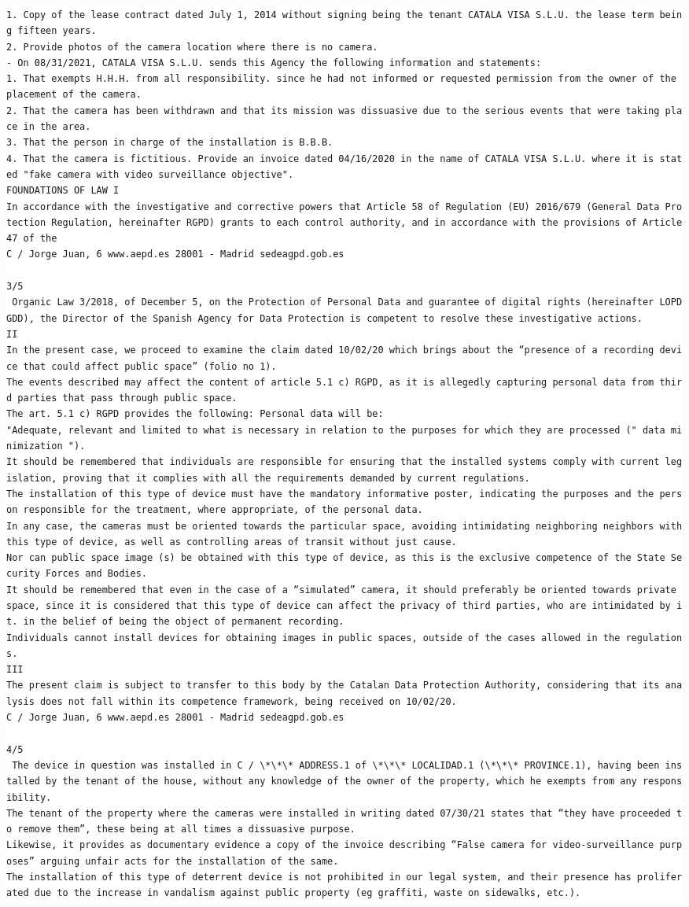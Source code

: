 ```
1. Copy of the lease contract dated July 1, 2014 without signing being the tenant CATALA VISA S.L.U. the lease term being fifteen years.
2. Provide photos of the camera location where there is no camera.
- On 08/31/2021, CATALA VISA S.L.U. sends this Agency the following information and statements:
1. That exempts H.H.H. from all responsibility. since he had not informed or requested permission from the owner of the placement of the camera.
2. That the camera has been withdrawn and that its mission was dissuasive due to the serious events that were taking place in the area.
3. That the person in charge of the installation is B.B.B.
4. That the camera is fictitious. Provide an invoice dated 04/16/2020 in the name of CATALA VISA S.L.U. where it is stated "fake camera with video surveillance objective".
FOUNDATIONS OF LAW I
In accordance with the investigative and corrective powers that Article 58 of Regulation (EU) 2016/679 (General Data Protection Regulation, hereinafter RGPD) grants to each control authority, and in accordance with the provisions of Article 47 of the
C / Jorge Juan, 6 www.aepd.es 28001 - Madrid sedeagpd.gob.es
   
3/5
 Organic Law 3/2018, of December 5, on the Protection of Personal Data and guarantee of digital rights (hereinafter LOPDGDD), the Director of the Spanish Agency for Data Protection is competent to resolve these investigative actions.
II
In the present case, we proceed to examine the claim dated 10/02/20 which brings about the “presence of a recording device that could affect public space” (folio no 1).
The events described may affect the content of article 5.1 c) RGPD, as it is allegedly capturing personal data from third parties that pass through public space.
The art. 5.1 c) RGPD provides the following: Personal data will be:
"Adequate, relevant and limited to what is necessary in relation to the purposes for which they are processed (" data minimization ").
It should be remembered that individuals are responsible for ensuring that the installed systems comply with current legislation, proving that it complies with all the requirements demanded by current regulations.
The installation of this type of device must have the mandatory informative poster, indicating the purposes and the person responsible for the treatment, where appropriate, of the personal data.
In any case, the cameras must be oriented towards the particular space, avoiding intimidating neighboring neighbors with this type of device, as well as controlling areas of transit without just cause.
Nor can public space image (s) be obtained with this type of device, as this is the exclusive competence of the State Security Forces and Bodies.
It should be remembered that even in the case of a “simulated” camera, it should preferably be oriented towards private space, since it is considered that this type of device can affect the privacy of third parties, who are intimidated by it. in the belief of being the object of permanent recording.
Individuals cannot install devices for obtaining images in public spaces, outside of the cases allowed in the regulations.
III
The present claim is subject to transfer to this body by the Catalan Data Protection Authority, considering that its analysis does not fall within its competence framework, being received on 10/02/20.
C / Jorge Juan, 6 www.aepd.es 28001 - Madrid sedeagpd.gob.es

4/5
 The device in question was installed in C / \*\*\* ADDRESS.1 of \*\*\* LOCALIDAD.1 (\*\*\* PROVINCE.1), having been installed by the tenant of the house, without any knowledge of the owner of the property, which he exempts from any responsibility.
The tenant of the property where the cameras were installed in writing dated 07/30/21 states that “they have proceeded to remove them”, these being at all times a dissuasive purpose.
Likewise, it provides as documentary evidence a copy of the invoice describing “False camera for video-surveillance purposes” arguing unfair acts for the installation of the same.
The installation of this type of deterrent device is not prohibited in our legal system, and their presence has proliferated due to the increase in vandalism against public property (eg graffiti, waste on sidewalks, etc.).
```